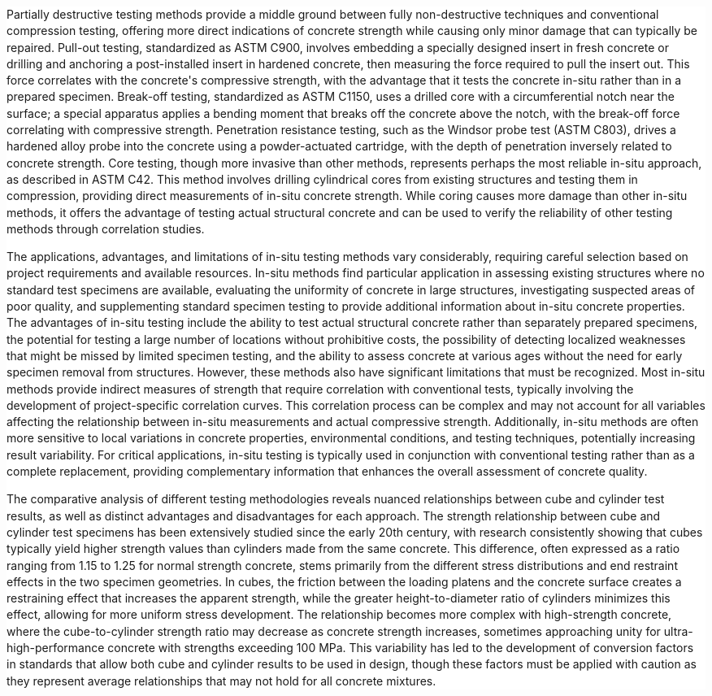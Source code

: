 Partially destructive testing methods provide a middle ground between fully non-destructive techniques and conventional compression testing, offering more direct indications of concrete strength while causing only minor damage that can typically be repaired. Pull-out testing, standardized as ASTM C900, involves embedding a specially designed insert in fresh concrete or drilling and anchoring a post-installed insert in hardened concrete, then measuring the force required to pull the insert out. This force correlates with the concrete's compressive strength, with the advantage that it tests the concrete in-situ rather than in a prepared specimen. Break-off testing, standardized as ASTM C1150, uses a drilled core with a circumferential notch near the surface; a special apparatus applies a bending moment that breaks off the concrete above the notch, with the break-off force correlating with compressive strength. Penetration resistance testing, such as the Windsor probe test (ASTM C803), drives a hardened alloy probe into the concrete using a powder-actuated cartridge, with the depth of penetration inversely related to concrete strength. Core testing, though more invasive than other methods, represents perhaps the most reliable in-situ approach, as described in ASTM C42. This method involves drilling cylindrical cores from existing structures and testing them in compression, providing direct measurements of in-situ concrete strength. While coring causes more damage than other in-situ methods, it offers the advantage of testing actual structural concrete and can be used to verify the reliability of other testing methods through correlation studies.

The applications, advantages, and limitations of in-situ testing methods vary considerably, requiring careful selection based on project requirements and available resources. In-situ methods find particular application in assessing existing structures where no standard test specimens are available, evaluating the uniformity of concrete in large structures, investigating suspected areas of poor quality, and supplementing standard specimen testing to provide additional information about in-situ concrete properties. The advantages of in-situ testing include the ability to test actual structural concrete rather than separately prepared specimens, the potential for testing a large number of locations without prohibitive costs, the possibility of detecting localized weaknesses that might be missed by limited specimen testing, and the ability to assess concrete at various ages without the need for early specimen removal from structures. However, these methods also have significant limitations that must be recognized. Most in-situ methods provide indirect measures of strength that require correlation with conventional tests, typically involving the development of project-specific correlation curves. This correlation process can be complex and may not account for all variables affecting the relationship between in-situ measurements and actual compressive strength. Additionally, in-situ methods are often more sensitive to local variations in concrete properties, environmental conditions, and testing techniques, potentially increasing result variability. For critical applications, in-situ testing is typically used in conjunction with conventional testing rather than as a complete replacement, providing complementary information that enhances the overall assessment of concrete quality.

The comparative analysis of different testing methodologies reveals nuanced relationships between cube and cylinder test results, as well as distinct advantages and disadvantages for each approach. The strength relationship between cube and cylinder test specimens has been extensively studied since the early 20th century, with research consistently showing that cubes typically yield higher strength values than cylinders made from the same concrete. This difference, often expressed as a ratio ranging from 1.15 to 1.25 for normal strength concrete, stems primarily from the different stress distributions and end restraint effects in the two specimen geometries. In cubes, the friction between the loading platens and the concrete surface creates a restraining effect that increases the apparent strength, while the greater height-to-diameter ratio of cylinders minimizes this effect, allowing for more uniform stress development. The relationship becomes more complex with high-strength concrete, where the cube-to-cylinder strength ratio may decrease as concrete strength increases, sometimes approaching unity for ultra-high-performance concrete with strengths exceeding 100 MPa. This variability has led to the development of conversion factors in standards that allow both cube and cylinder results to be used in design, though these factors must be applied with caution as they represent average relationships that may not hold for all concrete mixtures.
